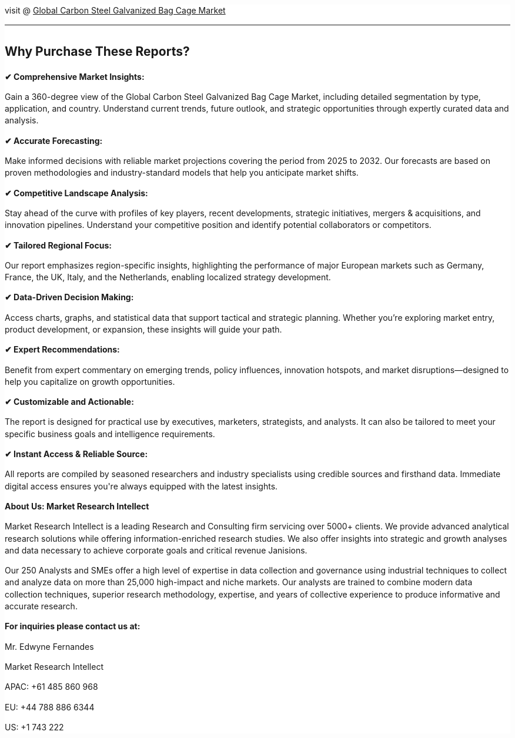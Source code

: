 visit&nbsp;@</strong>&nbsp;</span><span class="font-[700]"><a href="https://www.marketresearchintellect.com/product/global-carbon-steel-galvanized-bag-cage-market/?utm_source=Linkedin&utm_medium=805" target="_blank" data-tracking-control-name="article-ssr-frontend-pulse_little-text-block" data-tracking-will-navigate="" data-test-link="">Global Carbon Steel Galvanized Bag Cage Market</a></span></p></blockquote><hr /><h2>Why Purchase These Reports?</h2><p><strong>✔ Comprehensive Market Insights:</strong></p><p>Gain a 360-degree view of the Global Carbon Steel Galvanized Bag Cage Market, including detailed segmentation by type, application, and country. Understand current trends, future outlook, and strategic opportunities through expertly curated data and analysis.</p><p><strong>✔ Accurate Forecasting:</strong></p><p>Make informed decisions with reliable market projections covering the period from 2025 to 2032. Our forecasts are based on proven methodologies and industry-standard models that help you anticipate market shifts.</p><p><strong>✔ Competitive Landscape Analysis:</strong></p><p>Stay ahead of the curve with profiles of key players, recent developments, strategic initiatives, mergers &amp; acquisitions, and innovation pipelines. Understand your competitive position and identify potential collaborators or competitors.</p><p><strong>✔ Tailored Regional Focus:</strong></p><p>Our report emphasizes region-specific insights, highlighting the performance of major European markets such as Germany, France, the UK, Italy, and the Netherlands, enabling localized strategy development.</p><p><strong>✔ Data-Driven Decision Making:</strong></p><p>Access charts, graphs, and statistical data that support tactical and strategic planning. Whether you&rsquo;re exploring market entry, product development, or expansion, these insights will guide your path.</p><p><strong>✔ Expert Recommendations:</strong></p><p>Benefit from expert commentary on emerging trends, policy influences, innovation hotspots, and market disruptions&mdash;designed to help you capitalize on growth opportunities.</p><p><strong>✔ Customizable and Actionable:</strong></p><p>The report is designed for practical use by executives, marketers, strategists, and analysts. It can also be tailored to meet your specific business goals and intelligence requirements.</p><p><strong>✔ Instant Access &amp; Reliable Source:</strong></p><p>All reports are compiled by seasoned researchers and industry specialists using credible sources and firsthand data. Immediate digital access ensures you're always equipped with the latest insights.</p><p><strong><span class="font-[700]">About Us: Market Research Intellect</span></strong></p><p><span class="">Market Research Intellect is a leading Research and Consulting firm servicing over 5000+ clients. We provide advanced analytical research solutions while offering information-enriched research studies.&nbsp;</span>We also offer insights into strategic and growth analyses and data necessary to achieve corporate goals and critical revenue Janisions.</p><p><span class="">Our 250 Analysts and SMEs offer a high level of expertise in data collection and governance using industrial techniques to collect and analyze data on more than 25,000 high-impact and niche markets. Our analysts are trained to combine modern data collection techniques, superior research methodology, expertise, and years of collective experience to produce informative and accurate research.</span></p><p><strong>For inquiries please contact us at:</strong></p><p>Mr. Edwyne Fernandes</p><p>Market Research Intellect</p><p>APAC: +61 485 860 968</p><p>EU: +44 788 886 6344</p><p>US: +1 743 222